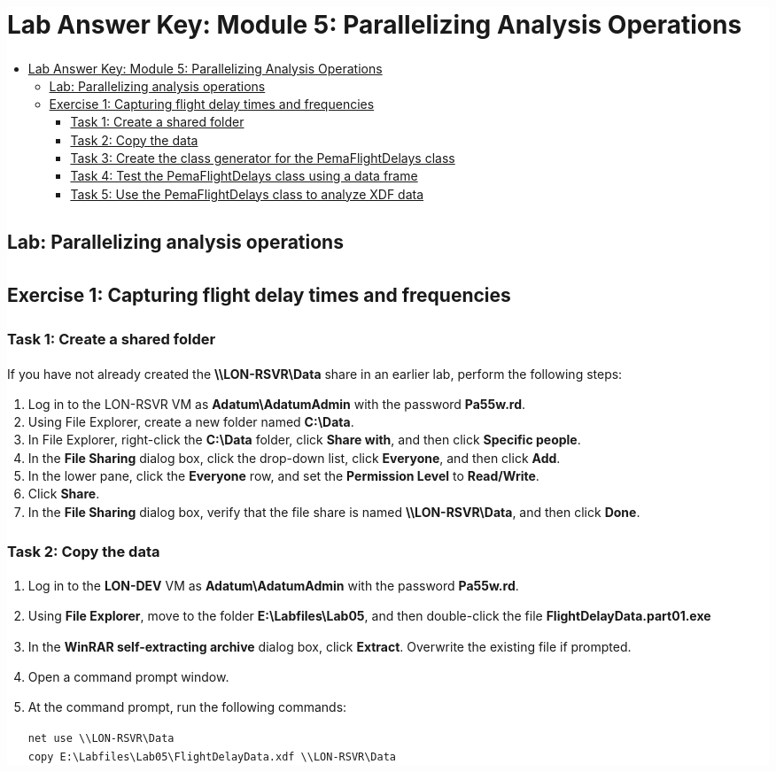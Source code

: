 # Lab Answer Key: Module 5: Parallelizing Analysis Operations

- [Lab Answer Key: Module 5: Parallelizing Analysis Operations](#lab-answer-key-module-5-parallelizing-analysis-operations)
    - [Lab: Parallelizing analysis operations](#lab-parallelizing-analysis-operations)
    - [Exercise 1: Capturing flight delay times and frequencies](#exercise-1-capturing-flight-delay-times-and-frequencies)
        - [Task 1: Create a shared folder](#task-1-create-a-shared-folder)
        - [Task 2: Copy the data](#task-2-copy-the-data)
        - [Task 3: Create the class generator for the PemaFlightDelays class](#task-3-create-the-class-generator-for-the-pemaflightdelays-class)
        - [Task 4: Test the PemaFlightDelays class using a data frame](#task-4-test-the-pemaflightdelays-class-using-a-data-frame)
        - [Task 5: Use the PemaFlightDelays class to analyze XDF data](#task-5-use-the-pemaflightdelays-class-to-analyze-xdf-data)

## Lab: Parallelizing analysis operations

## Exercise 1: Capturing flight delay times and frequencies

### Task 1: Create a shared folder

If you have not already created the **\\\\LON-RSVR\\Data** share in an earlier lab, perform the following steps:

1. Log in to the LON-RSVR VM as **Adatum\\AdatumAdmin** with the password **Pa55w.rd**.
2. Using File Explorer, create a new folder named **C:\\Data**.
3. In File Explorer, right-click the **C:\\Data** folder, click **Share with**, and then click **Specific people**.
4. In the **File Sharing** dialog box, click the drop-down list, click **Everyone**, and then click **Add**.
5. In the lower pane, click the **Everyone** row, and set the **Permission Level** to **Read/Write**.
6. Click **Share**.
7. In the **File Sharing** dialog box, verify that the file share is named **\\\\LON-RSVR\\Data**, and then click **Done**.

### Task 2: Copy the data

1. Log in to the **LON-DEV** VM as **Adatum\\AdatumAdmin** with the password **Pa55w.rd**.
2. Using **File Explorer**, move to the folder **E:\\Labfiles\\Lab05**, and then double-click the file **FlightDelayData.part01.exe**
3. In the **WinRAR self-extracting archive** dialog box, click **Extract**. Overwrite the existing file if prompted.
4. Open a command prompt window.
5. At the command prompt, run the following commands:

    ```CMD
    net use \\LON-RSVR\Data
    copy E:\Labfiles\Lab05\FlightDelayData.xdf \\LON-RSVR\Data
    ```
